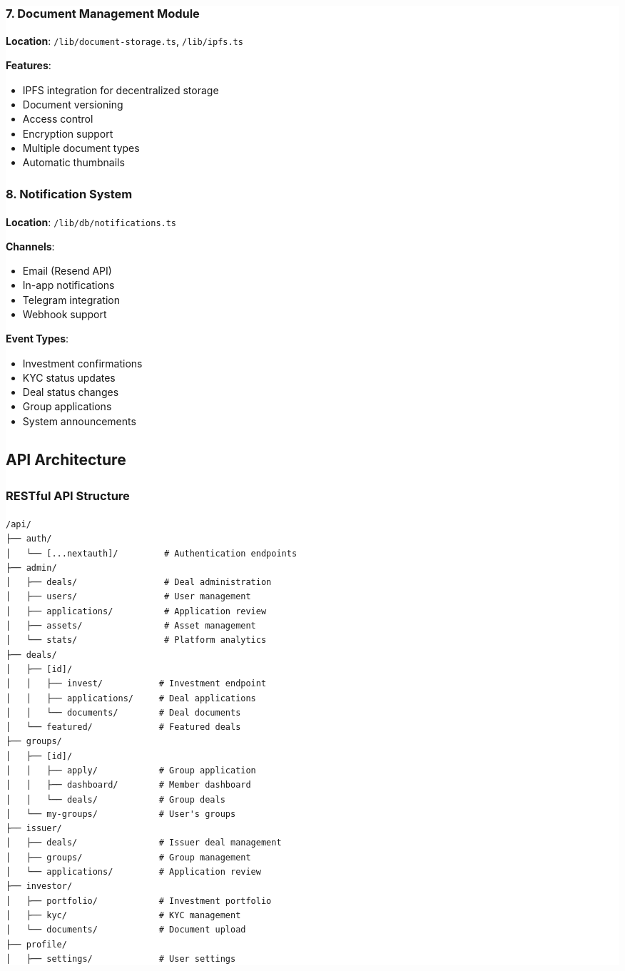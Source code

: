 ### 7. Document Management Module

**Location**: `/lib/document-storage.ts`, `/lib/ipfs.ts`

**Features**:
- IPFS integration for decentralized storage
- Document versioning
- Access control
- Encryption support
- Multiple document types
- Automatic thumbnails

### 8. Notification System

**Location**: `/lib/db/notifications.ts`

**Channels**:
- Email (Resend API)
- In-app notifications
- Telegram integration
- Webhook support

**Event Types**:
- Investment confirmations
- KYC status updates
- Deal status changes
- Group applications
- System announcements

## API Architecture

### RESTful API Structure

```
/api/
├── auth/
│   └── [...nextauth]/         # Authentication endpoints
├── admin/
│   ├── deals/                 # Deal administration
│   ├── users/                 # User management
│   ├── applications/          # Application review
│   ├── assets/                # Asset management
│   └── stats/                 # Platform analytics
├── deals/
│   ├── [id]/
│   │   ├── invest/           # Investment endpoint
│   │   ├── applications/     # Deal applications
│   │   └── documents/        # Deal documents
│   └── featured/             # Featured deals
├── groups/
│   ├── [id]/
│   │   ├── apply/            # Group application
│   │   ├── dashboard/        # Member dashboard
│   │   └── deals/            # Group deals
│   └── my-groups/            # User's groups
├── issuer/
│   ├── deals/                # Issuer deal management
│   ├── groups/               # Group management
│   └── applications/         # Application review
├── investor/
│   ├── portfolio/            # Investment portfolio
│   ├── kyc/                  # KYC management
│   └── documents/            # Document upload
├── profile/
│   ├── settings/             # User settings
```